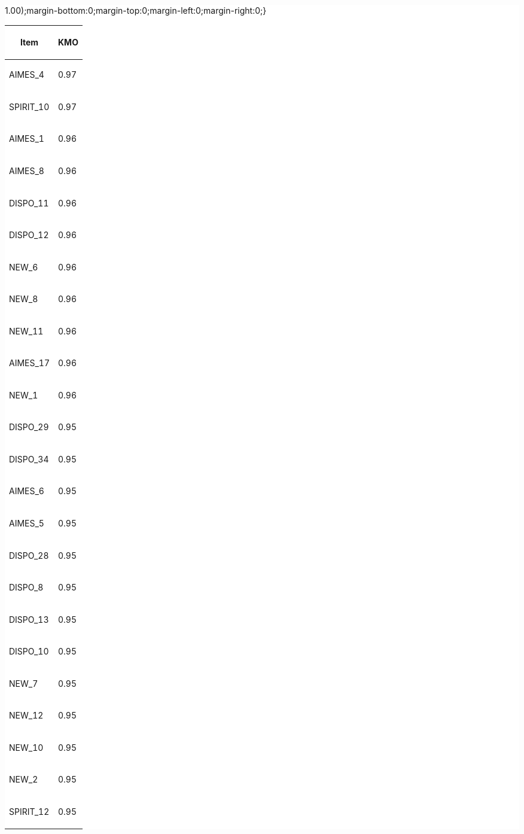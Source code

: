 1.00);margin-bottom:0;margin-top:0;margin-left:0;margin-right:0;}</style><table data-quarto-disable-processing='true' class='cl-6f59a1e0'><thead><tr style="overflow-wrap:break-word;"><th class="cl-6f55a400"><p class="cl-6f559492"><span class="cl-6f533ac6">Item</span></p></th><th class="cl-6f55a432"><p class="cl-6f5594a6"><span class="cl-6f533ac6">KMO</span></p></th></tr></thead><tbody><tr style="overflow-wrap:break-word;"><td class="cl-6f55a433"><p class="cl-6f559492"><span class="cl-6f533ac6">AIMES_4</span></p></td><td class="cl-6f55a43c"><p class="cl-6f5594a6"><span class="cl-6f533ac6">0.97</span></p></td></tr><tr style="overflow-wrap:break-word;"><td class="cl-6f55a433"><p class="cl-6f559492"><span class="cl-6f533ac6">SPIRIT_10</span></p></td><td class="cl-6f55a43c"><p class="cl-6f5594a6"><span class="cl-6f533ac6">0.97</span></p></td></tr><tr style="overflow-wrap:break-word;"><td class="cl-6f55a433"><p class="cl-6f559492"><span class="cl-6f533ac6">AIMES_1</span></p></td><td class="cl-6f55a43c"><p class="cl-6f5594a6"><span class="cl-6f533ac6">0.96</span></p></td></tr><tr style="overflow-wrap:break-word;"><td class="cl-6f55a433"><p class="cl-6f559492"><span class="cl-6f533ac6">AIMES_8</span></p></td><td class="cl-6f55a43c"><p class="cl-6f5594a6"><span class="cl-6f533ac6">0.96</span></p></td></tr><tr style="overflow-wrap:break-word;"><td class="cl-6f55a446"><p class="cl-6f559492"><span class="cl-6f533ac6">DISPO_11</span></p></td><td class="cl-6f55a48c"><p class="cl-6f5594a6"><span class="cl-6f533ac6">0.96</span></p></td></tr><tr style="overflow-wrap:break-word;"><td class="cl-6f55a446"><p class="cl-6f559492"><span class="cl-6f533ac6">DISPO_12</span></p></td><td class="cl-6f55a48c"><p class="cl-6f5594a6"><span class="cl-6f533ac6">0.96</span></p></td></tr><tr style="overflow-wrap:break-word;"><td class="cl-6f55a496"><p class="cl-6f559492"><span class="cl-6f533ac6">NEW_6</span></p></td><td class="cl-6f55a497"><p class="cl-6f5594a6"><span class="cl-6f533ac6">0.96</span></p></td></tr><tr style="overflow-wrap:break-word;"><td class="cl-6f55a496"><p class="cl-6f559492"><span class="cl-6f533ac6">NEW_8</span></p></td><td class="cl-6f55a497"><p class="cl-6f5594a6"><span class="cl-6f533ac6">0.96</span></p></td></tr><tr style="overflow-wrap:break-word;"><td class="cl-6f55a496"><p class="cl-6f559492"><span class="cl-6f533ac6">NEW_11</span></p></td><td class="cl-6f55a497"><p class="cl-6f5594a6"><span class="cl-6f533ac6">0.96</span></p></td></tr><tr style="overflow-wrap:break-word;"><td class="cl-6f55a433"><p class="cl-6f559492"><span class="cl-6f533ac6">AIMES_17</span></p></td><td class="cl-6f55a43c"><p class="cl-6f5594a6"><span class="cl-6f533ac6">0.96</span></p></td></tr><tr style="overflow-wrap:break-word;"><td class="cl-6f55a496"><p class="cl-6f559492"><span class="cl-6f533ac6">NEW_1</span></p></td><td class="cl-6f55a497"><p class="cl-6f5594a6"><span class="cl-6f533ac6">0.96</span></p></td></tr><tr style="overflow-wrap:break-word;"><td class="cl-6f55a446"><p class="cl-6f559492"><span class="cl-6f533ac6">DISPO_29</span></p></td><td class="cl-6f55a48c"><p class="cl-6f5594a6"><span class="cl-6f533ac6">0.95</span></p></td></tr><tr style="overflow-wrap:break-word;"><td class="cl-6f55a446"><p class="cl-6f559492"><span class="cl-6f533ac6">DISPO_34</span></p></td><td class="cl-6f55a48c"><p class="cl-6f5594a6"><span class="cl-6f533ac6">0.95</span></p></td></tr><tr style="overflow-wrap:break-word;"><td class="cl-6f55a433"><p class="cl-6f559492"><span class="cl-6f533ac6">AIMES_6</span></p></td><td class="cl-6f55a43c"><p class="cl-6f5594a6"><span class="cl-6f533ac6">0.95</span></p></td></tr><tr style="overflow-wrap:break-word;"><td class="cl-6f55a433"><p class="cl-6f559492"><span class="cl-6f533ac6">AIMES_5</span></p></td><td class="cl-6f55a43c"><p class="cl-6f5594a6"><span class="cl-6f533ac6">0.95</span></p></td></tr><tr style="overflow-wrap:break-word;"><td class="cl-6f55a446"><p class="cl-6f559492"><span class="cl-6f533ac6">DISPO_28</span></p></td><td class="cl-6f55a48c"><p class="cl-6f5594a6"><span class="cl-6f533ac6">0.95</span></p></td></tr><tr style="overflow-wrap:break-word;"><td class="cl-6f55a446"><p class="cl-6f559492"><span class="cl-6f533ac6">DISPO_8</span></p></td><td class="cl-6f55a48c"><p class="cl-6f5594a6"><span class="cl-6f533ac6">0.95</span></p></td></tr><tr style="overflow-wrap:break-word;"><td class="cl-6f55a446"><p class="cl-6f559492"><span class="cl-6f533ac6">DISPO_13</span></p></td><td class="cl-6f55a48c"><p class="cl-6f5594a6"><span class="cl-6f533ac6">0.95</span></p></td></tr><tr style="overflow-wrap:break-word;"><td class="cl-6f55a446"><p class="cl-6f559492"><span class="cl-6f533ac6">DISPO_10</span></p></td><td class="cl-6f55a48c"><p class="cl-6f5594a6"><span class="cl-6f533ac6">0.95</span></p></td></tr><tr style="overflow-wrap:break-word;"><td class="cl-6f55a498"><p class="cl-6f559492"><span class="cl-6f533ac6">NEW_7</span></p></td><td class="cl-6f55a4a0"><p class="cl-6f5594a6"><span class="cl-6f533ac6">0.95</span></p></td></tr><tr style="overflow-wrap:break-word;"><td class="cl-6f55a496"><p class="cl-6f559492"><span class="cl-6f533ac6">NEW_12</span></p></td><td class="cl-6f55a497"><p class="cl-6f5594a6"><span class="cl-6f533ac6">0.95</span></p></td></tr><tr style="overflow-wrap:break-word;"><td class="cl-6f55a496"><p class="cl-6f559492"><span class="cl-6f533ac6">NEW_10</span></p></td><td class="cl-6f55a497"><p class="cl-6f5594a6"><span class="cl-6f533ac6">0.95</span></p></td></tr><tr style="overflow-wrap:break-word;"><td class="cl-6f55a496"><p class="cl-6f559492"><span class="cl-6f533ac6">NEW_2</span></p></td><td class="cl-6f55a497"><p class="cl-6f5594a6"><span class="cl-6f533ac6">0.95</span></p></td></tr><tr style="overflow-wrap:break-word;"><td class="cl-6f55a433"><p class="cl-6f559492"><span class="cl-6f533ac6">SPIRIT_12</span></p></td><td class="cl-6f55a43c"><p class="cl-6f5594a6"><span class="cl-6f533ac6">0.95